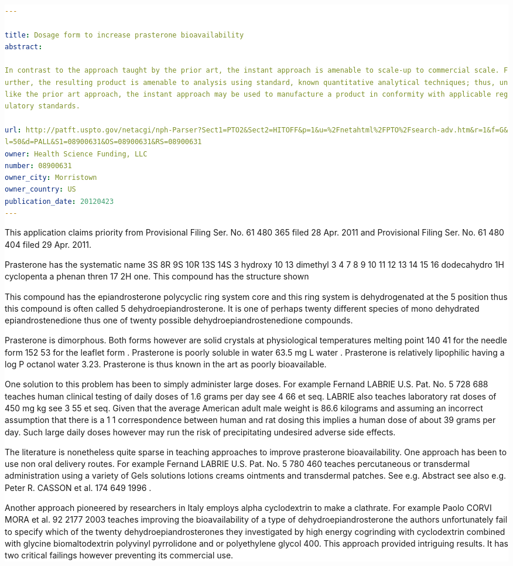 ```yaml
---

title: Dosage form to increase prasterone bioavailability
abstract: 

In contrast to the approach taught by the prior art, the instant approach is amenable to scale-up to commercial scale. Further, the resulting product is amenable to analysis using standard, known quantitative analytical techniques; thus, unlike the prior art approach, the instant approach may be used to manufacture a product in conformity with applicable regulatory standards.

url: http://patft.uspto.gov/netacgi/nph-Parser?Sect1=PTO2&Sect2=HITOFF&p=1&u=%2Fnetahtml%2FPTO%2Fsearch-adv.htm&r=1&f=G&l=50&d=PALL&S1=08900631&OS=08900631&RS=08900631
owner: Health Science Funding, LLC
number: 08900631
owner_city: Morristown
owner_country: US
publication_date: 20120423
---
```

This application claims priority from Provisional Filing Ser. No. 61 480 365 filed 28 Apr. 2011 and Provisional Filing Ser. No. 61 480 404 filed 29 Apr. 2011.

Prasterone has the systematic name 3S 8R 9S 10R 13S 14S 3 hydroxy 10 13 dimethyl 3 4 7 8 9 10 11 12 13 14 15 16 dodecahydro 1H cyclopenta a phenan thren 17 2H one. This compound has the structure shown 

This compound has the epiandrosterone polycyclic ring system core and this ring system is dehydrogenated at the 5 position thus this compound is often called 5 dehydroepiandrosterone. It is one of perhaps twenty different species of mono dehydrated epiandrostenedione thus one of twenty possible dehydroepiandrostenedione compounds.

Prasterone is dimorphous. Both forms however are solid crystals at physiological temperatures melting point 140 41 for the needle form 152 53 for the leaflet form . Prasterone is poorly soluble in water 63.5 mg L water . Prasterone is relatively lipophilic having a log P octanol water 3.23. Prasterone is thus known in the art as poorly bioavailable.

One solution to this problem has been to simply administer large doses. For example Fernand LABRIE U.S. Pat. No. 5 728 688 teaches human clinical testing of daily doses of 1.6 grams per day see 4 66 et seq. LABRIE also teaches laboratory rat doses of 450 mg kg see 3 55 et seq. Given that the average American adult male weight is 86.6 kilograms and assuming an incorrect assumption that there is a 1 1 correspondence between human and rat dosing this implies a human dose of about 39 grams per day. Such large daily doses however may run the risk of precipitating undesired adverse side effects.

The literature is nonetheless quite sparse in teaching approaches to improve prasterone bioavailability. One approach has been to use non oral delivery routes. For example Fernand LABRIE U.S. Pat. No. 5 780 460 teaches percutaneous or transdermal administration using a variety of Gels solutions lotions creams ointments and transdermal patches. See e.g. Abstract see also e.g. Peter R. CASSON et al. 174 649 1996 .

Another approach pioneered by researchers in Italy employs alpha cyclodextrin to make a clathrate. For example Paolo CORVI MORA et al. 92 2177 2003 teaches improving the bioavailability of a type of dehydroepiandrosterone the authors unfortunately fail to specify which of the twenty dehydroepiandrosterones they investigated by high energy cogrinding with cyclodextrin combined with glycine biomaltodextrin polyvinyl pyrrolidone and or polyethylene glycol 400. This approach provided intriguing results. It has two critical failings however preventing its commercial use.
